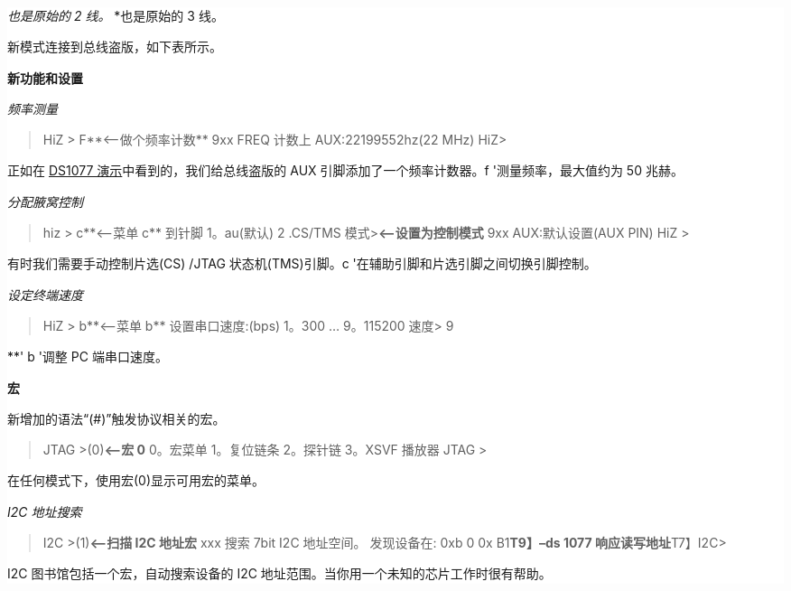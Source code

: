 *也是原始的 2 线。* *也是原始的 3 线。

新模式连接到总线盗版，如下表所示。

**新功能和设置**

*频率测量*

> HiZ > F**<–做个频率计数**
> 9xx FREQ 计数上 AUX:22199552hz(22 MHz)
> HiZ>

正如在 [DS1077 演示](http://hackaday.com/2008/11/28/parts-133mhz-162khz-programmable-oscillator-ds1077/)中看到的，我们给总线盗版的 AUX 引脚添加了一个频率计数器。f '测量频率，最大值约为 50 兆赫。

*分配腋窝控制*

> hiz > c**<–菜单 c**
> 到针脚
> 1。au(默认)
> 2 .CS/TMS
> 模式>**<—设置为控制模式**
> 9xx AUX:默认设置(AUX PIN)
> HiZ >

有时我们需要手动控制片选(CS) /JTAG 状态机(TMS)引脚。c '在辅助引脚和片选引脚之间切换引脚控制。

*设定终端速度*

> HiZ > b**<–菜单 b**
> 设置串口速度:(bps)
> 1。300
> …
> 9。115200
> 速度> 9

 **' b '调整 PC 端串口速度。

**宏**

新增加的语法“(#)”触发协议相关的宏。

> JTAG >(0)**<–宏 0**
> 0。宏菜单
> 1。复位链条
> 2。探针链
> 3。XSVF 播放器
> JTAG >

在任何模式下，使用宏(0)显示可用宏的菜单。

*I2C 地址搜索*

> I2C >(1)**<–扫描 I2C 地址宏**
> xxx 搜索 7bit I2C 地址空间。
> 发现设备在:
> 0xb 0 0x B1**T9】–ds 1077 响应读写地址**T7】I2C>

I2C 图书馆包括一个宏，自动搜索设备的 I2C 地址范围。当你用一个未知的芯片工作时很有帮助。
